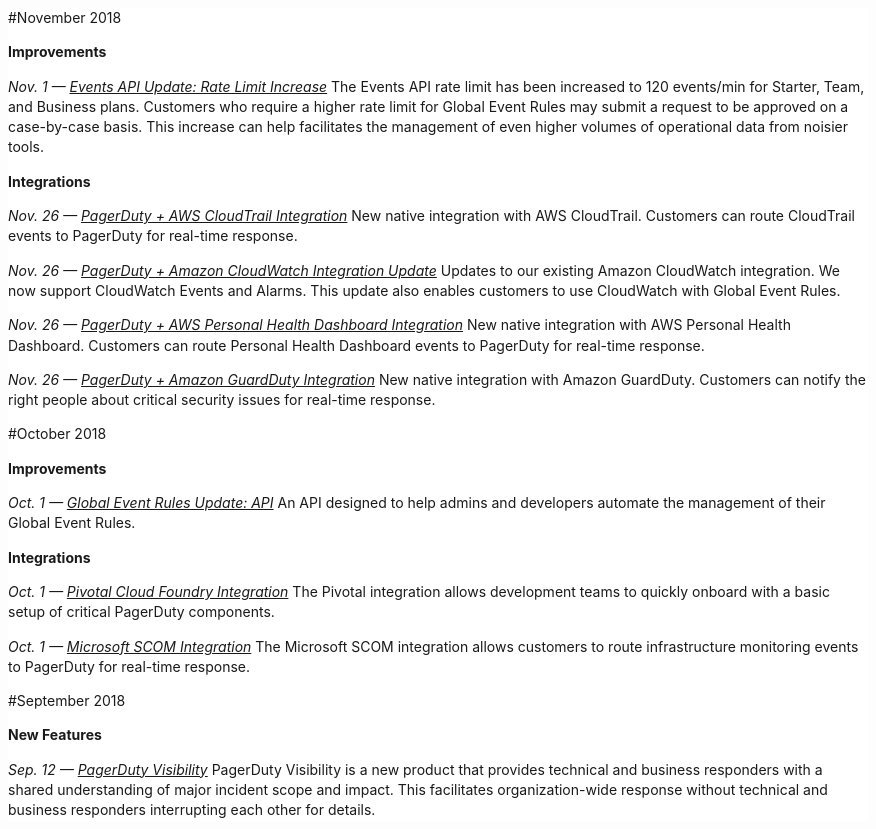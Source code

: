 #November 2018

**Improvements**

*Nov. 1 — [Events API Update: Rate Limit Increase](https://support.pagerduty.com/docs/apis)*
The Events API rate limit has been increased to 120 events/min for Starter, Team, and Business plans. Customers who require a higher rate limit for Global Event Rules may submit a request to be approved on a case-by-case basis. This increase can help facilitates the management of even higher volumes of operational data from noisier tools.

**Integrations**

*Nov. 26 — [PagerDuty + AWS CloudTrail Integration](https://support.pagerduty.com/docs/aws-cloudtrail-integration-guide)*
New native integration with AWS CloudTrail. Customers can route CloudTrail events to PagerDuty for real-time response.

*Nov. 26 — [PagerDuty + Amazon CloudWatch Integration Update](https://support.pagerduty.com/docs/aws-cloudwatch-integration-guide)*
Updates to our existing Amazon CloudWatch integration. We now support CloudWatch Events and Alarms. This update also enables customers to use CloudWatch with Global Event Rules.

*Nov. 26 — [PagerDuty + AWS Personal Health Dashboard Integration](https://support.pagerduty.com/docs/aws-personal-health-dashboard)*
New native integration with AWS Personal Health Dashboard. Customers can route Personal Health Dashboard events to PagerDuty for real-time response.

*Nov. 26 — [PagerDuty + Amazon GuardDuty Integration](https://support.pagerduty.com/docs/aws-guardduty-integration-guide)*
New native integration with Amazon GuardDuty. Customers can notify the right people about critical security issues for real-time response. 

#October 2018

**Improvements**

*Oct. 1 — [Global Event Rules Update: API](https://v2.developer.pagerduty.com/docs/global-event-rules-api)*
An API designed to help admins and developers automate the management of their Global Event Rules.

**Integrations**

*Oct. 1 — [Pivotal Cloud Foundry Integration](https://www.pagerduty.com/docs/guides/pivotal-cloud-foundry-integration-guide/)*
The Pivotal integration allows development teams to quickly onboard with a basic setup of critical PagerDuty components. 

*Oct. 1 — [Microsoft SCOM Integration](https://www.pagerduty.com/docs/guides/scom-integration-guide-2016/)*
The Microsoft SCOM integration allows customers to route infrastructure monitoring events to PagerDuty for real-time response.

#September 2018

**New Features**

*Sep. 12 — [PagerDuty Visibility](https://support.pagerduty.com/docs/pagerduty-visibility)*
PagerDuty Visibility is a new product that provides technical and business responders with a shared understanding of major incident scope and impact. This facilitates organization-wide response without technical and business responders interrupting each other for details.
